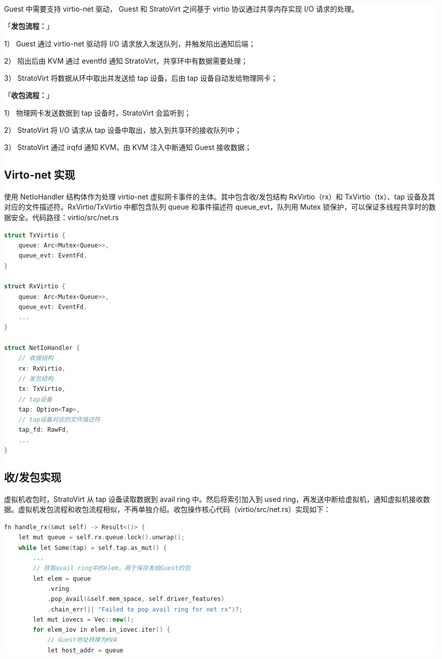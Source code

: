 Guest 中需要支持 virtio-net 驱动， Guest 和 StratoVirt 之间基于 virtio 协议通过共享内存实现 I/O 请求的处理。

「**发包流程：**」

1） Guest 通过 virtio-net 驱动将 I/O 请求放入发送队列，并触发陷出通知后端；

2） 陷出后由 KVM 通过 eventfd 通知 StratoVirt，共享环中有数据需要处理；

3） StratoVirt 将数据从环中取出并发送给 tap 设备，后由 tap 设备自动发给物理网卡；

「**收包流程：**」

1） 物理网卡发送数据到 tap 设备时，StratoVirt 会监听到；

2） StratoVirt 将 I/O 请求从 tap 设备中取出，放入到共享环的接收队列中；

3） StratoVirt 通过 irqfd 通知 KVM，由 KVM 注入中断通知 Guest 接收数据；

## Virto-net 实现

使用 NetIoHandler 结构体作为处理 virtio-net 虚拟网卡事件的主体。其中包含收/发包结构 RxVirtio（rx）和 TxVirtio（tx）、tap 设备及其对应的文件描述符。RxVirtio/TxVirtio 中都包含队列 queue 和事件描述符 queue_evt，队列用 Mutex 锁保护，可以保证多线程共享时的数据安全。代码路径：virtio/src/net.rs

```cpp
struct TxVirtio {
    queue: Arc<Mutex<Queue>>,
    queue_evt: EventFd,
}

struct RxVirtio {
    queue: Arc<Mutex<Queue>>,
    queue_evt: EventFd,
    ...
}

struct NetIoHandler {
    // 收报结构
    rx: RxVirtio,
    // 发包结构
    tx: TxVirtio,
    // tap设备
    tap: Option<Tap>,
    // tap设备对应的文件描述符
    tap_fd: RawFd,
    ...
}
```

## 收/发包实现

虚拟机收包时，StratoVirt 从 tap 设备读取数据到 avail ring 中。然后将索引加入到 used ring，再发送中断给虚拟机，通知虚拟机接收数据。虚拟机发包流程和收包流程相似，不再单独介绍。收包操作核心代码（virtio/src/net.rs）实现如下：

```cpp
fn handle_rx(&mut self) -> Result<()> {
    let mut queue = self.rx.queue.lock().unwrap();
    while let Some(tap) = self.tap.as_mut() {
        ...
        // 获取avail ring中的elem，用于保存发给Guest的包
        let elem = queue
            .vring
            .pop_avail(&self.mem_space, self.driver_features)
            .chain_err(|| "Failed to pop avail ring for net rx")?;
        let mut iovecs = Vec::new();
        for elem_iov in elem.in_iovec.iter() {
            // Guest地址转换为HVA
            let host_addr = queue
```
